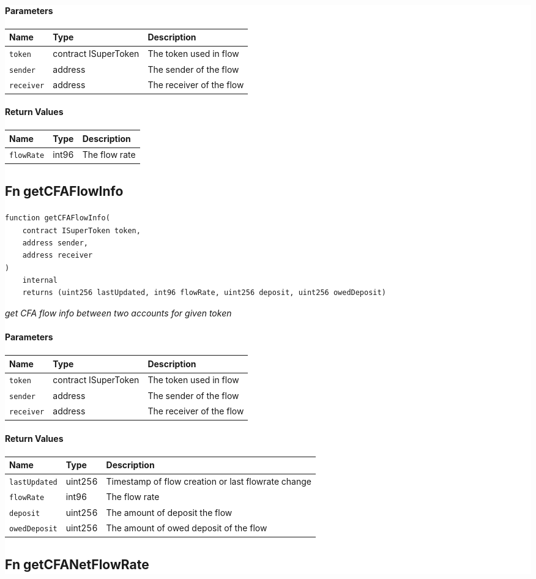 #### Parameters

| Name | Type | Description |
| :--- | :--- | :---------- |
| `token` | contract ISuperToken | The token used in flow |
| `sender` | address | The sender of the flow |
| `receiver` | address | The receiver of the flow |

#### Return Values

| Name | Type | Description |
| :--- | :--- | :---------- |
| `flowRate` | int96 | The flow rate |

## Fn getCFAFlowInfo

```solidity
function getCFAFlowInfo(
    contract ISuperToken token,
    address sender,
    address receiver
) 
    internal 
    returns (uint256 lastUpdated, int96 flowRate, uint256 deposit, uint256 owedDeposit)
```
_get CFA flow info between two accounts for given token_

#### Parameters

| Name | Type | Description |
| :--- | :--- | :---------- |
| `token` | contract ISuperToken | The token used in flow |
| `sender` | address | The sender of the flow |
| `receiver` | address | The receiver of the flow |

#### Return Values

| Name | Type | Description |
| :--- | :--- | :---------- |
| `lastUpdated` | uint256 | Timestamp of flow creation or last flowrate change |
| `flowRate` | int96 | The flow rate |
| `deposit` | uint256 | The amount of deposit the flow |
| `owedDeposit` | uint256 | The amount of owed deposit of the flow |

## Fn getCFANetFlowRate
